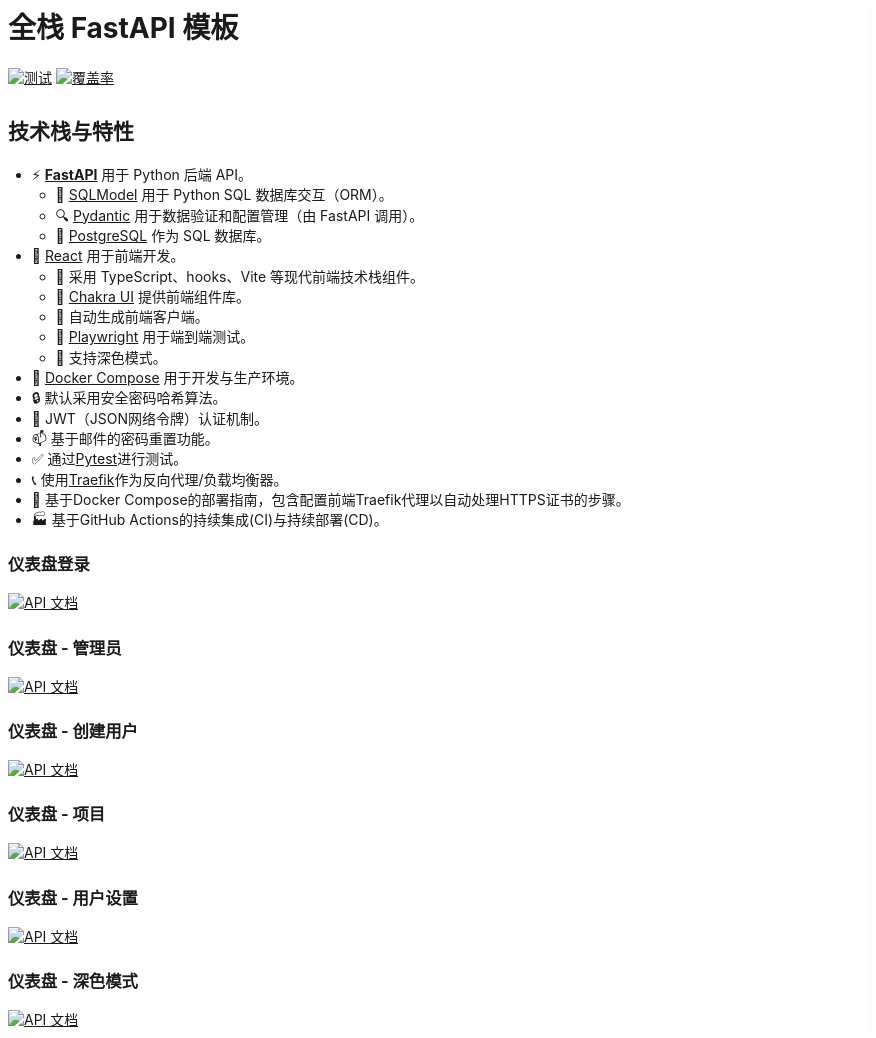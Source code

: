 # 全栈 FastAPI 模板

<a href="https://github.com/fastapi/full-stack-fastapi-template/actions?query=workflow%3ATest" target="_blank"><img src="https://github.com/fastapi/full-stack-fastapi-template/workflows/Test/badge.svg" alt="测试"></a>
<a href="https://coverage-badge.samuelcolvin.workers.dev/redirect/fastapi/full-stack-fastapi-template" target="_blank"><img src="https://coverage-badge.samuelcolvin.workers.dev/fastapi/full-stack-fastapi-template.svg" alt="覆盖率"></a>

## 技术栈与特性

- ⚡ [**FastAPI**](https://fastapi.tiangolo.com) 用于 Python 后端 API。
    - 🧰 [SQLModel](https://sqlmodel.tiangolo.com) 用于 Python SQL 数据库交互（ORM）。
    - 🔍 [Pydantic](https://docs.pydantic.dev) 用于数据验证和配置管理（由 FastAPI 调用）。
    - 💾 [PostgreSQL](https://www.postgresql.org) 作为 SQL 数据库。
- 🚀 [React](https://react.dev) 用于前端开发。
    - 💃 采用 TypeScript、hooks、Vite 等现代前端技术栈组件。
    - 🎨 [Chakra UI](https://chakra-ui.com) 提供前端组件库。
    - 🤖 自动生成前端客户端。
    - 🧪 [Playwright](https://playwright.dev) 用于端到端测试。
    - 🦇 支持深色模式。
- 🐋 [Docker Compose](https://www.docker.com) 用于开发与生产环境。
- 🔒 默认采用安全密码哈希算法。
- 🔑 JWT（JSON网络令牌）认证机制。
- 📫 基于邮件的密码重置功能。
- ✅ 通过[Pytest](https://pytest.org)进行测试。
- 📞 使用[Traefik](https://traefik.io)作为反向代理/负载均衡器。
- 🚢 基于Docker Compose的部署指南，包含配置前端Traefik代理以自动处理HTTPS证书的步骤。
- 🏭 基于GitHub Actions的持续集成(CI)与持续部署(CD)。

### 仪表盘登录

[![API 文档](img/login.png)](https://github.com/fastapi/full-stack-fastapi-template)

### 仪表盘 - 管理员

[![API 文档](img/dashboard.png)](https://github.com/fastapi/full-stack-fastapi-template)

### 仪表盘 - 创建用户

[![API 文档](img/dashboard-create.png)](https://github.com/fastapi/full-stack-fastapi-template)

### 仪表盘 - 项目

[![API 文档](img/dashboard-items.png)](https://github.com/fastapi/full-stack-fastapi-template)

### 仪表盘 - 用户设置

[![API 文档](img/dashboard-user-settings.png)](https://github.com/fastapi/full-stack-fastapi-template)

### 仪表盘 - 深色模式

[![API 文档](img/dashboard-dark.png)](https://github.com/fastapi/full-stack-fastapi-template)
